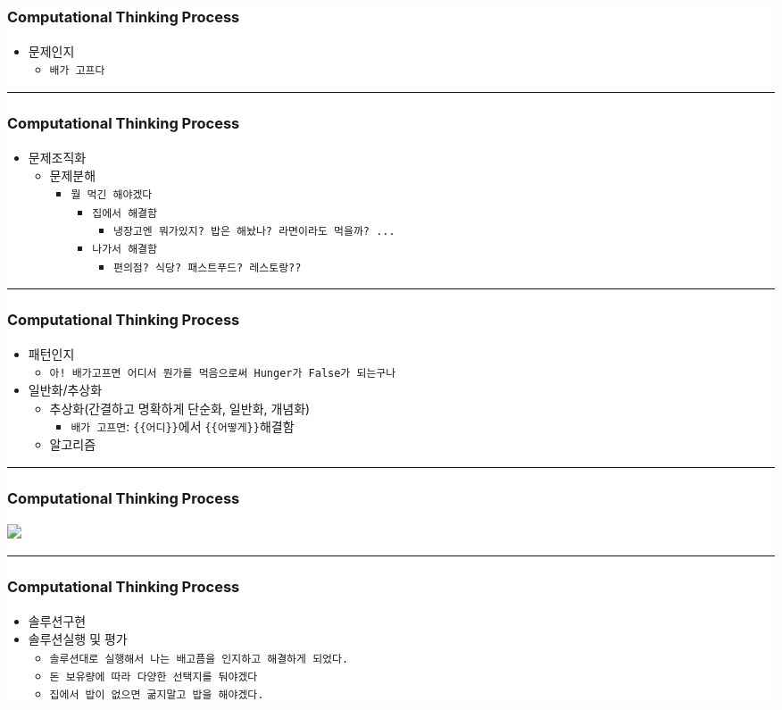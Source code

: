 ### Computational Thinking Process

- 문제인지
	- `배가 고프다`

---
### Computational Thinking Process

- 문제조직화
	- 문제분해
		- `뭘 먹긴 해야겠다`
			- `집에서 해결함`
				- `냉장고엔 뭐가있지? 밥은 해놨나? 라면이라도 먹을까? ...`
			- `나가서 해결함` 
				- `편의점? 식당? 패스트푸드? 레스토랑??`


---
### Computational Thinking Process

- 패턴인지
	- `아! 배가고프면 어디서 뭔가를 먹음으로써 Hunger가 False가 되는구나` 
- 일반화/추상화
	- 추상화(간결하고 명확하게 단순화, 일반화, 개념화)
		- `배가 고프면`: `{{어디}}`에서 `{{어떻게}}`해결함
	- 알고리즘

---
### Computational Thinking Process
![](../img/cssal1.1.png)

---
### Computational Thinking Process
- 솔루션구현
- 솔루션실행 및 평가
	- `솔루션대로 실행해서 나는 배고픔을 인지하고 해결하게 되었다.`
	- `돈 보유량에 따라 다양한 선택지를 둬야겠다`
	- `집에서 밥이 없으면 굶지말고 밥을 해야겠다.`
